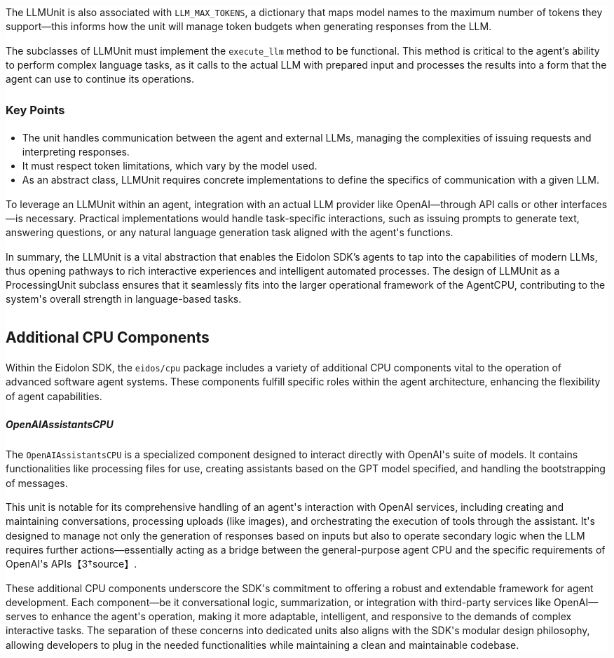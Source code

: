 The LLMUnit is also associated with `LLM_MAX_TOKENS`, a dictionary that maps model names to the maximum number of tokens they support—this informs how the unit will manage token budgets when generating responses from the LLM.

The subclasses of LLMUnit must implement the `execute_llm` method to be functional. This method is critical to the agent’s ability to perform complex language tasks, as it calls to the actual LLM with prepared input and processes the results into a
form that the agent can use to continue its operations.

### Key Points
- The unit handles communication between the agent and external LLMs, managing the complexities of issuing requests and interpreting responses.
- It must respect token limitations, which vary by the model used.
- As an abstract class, LLMUnit requires concrete implementations to define the specifics of communication with a given LLM.

To leverage an LLMUnit within an agent, integration with an actual LLM provider like OpenAI—through API calls or other interfaces—is necessary. Practical implementations would handle task-specific interactions, such as issuing prompts to generate
text, answering questions, or any natural language generation task aligned with the agent's functions.

In summary, the LLMUnit is a vital abstraction that enables the Eidolon SDK’s agents to tap into the capabilities of modern LLMs, thus opening pathways to rich interactive experiences and intelligent automated processes. The design of LLMUnit as a
ProcessingUnit subclass ensures that it seamlessly fits into the larger operational framework of the AgentCPU, contributing to the system's overall strength in language-based tasks.

## Additional CPU Components

Within the Eidolon SDK, the `eidos/cpu` package includes a variety of additional CPU components vital to the operation of advanced software agent systems. These components fulfill specific roles within the agent architecture, enhancing the
flexibility of agent capabilities.

##### OpenAIAssistantsCPU
The `OpenAIAssistantsCPU` is a specialized component designed to interact directly with OpenAI's suite of models. It contains functionalities like processing files for use, creating assistants based on the GPT model specified, and handling the
bootstrapping of messages.

This unit is notable for its comprehensive handling of an agent's interaction with OpenAI services, including creating and maintaining conversations, processing uploads (like images), and orchestrating the execution of tools through the assistant.
It's designed to manage not only the generation of responses based on inputs but also to operate secondary logic when the LLM requires further actions—essentially acting as a bridge between the general-purpose agent CPU and the specific requirements
of OpenAI's APIs【3†source】.

These additional CPU components underscore the SDK's commitment to offering a robust and extendable framework for agent development. Each component—be it conversational logic, summarization, or integration with third-party services like
OpenAI—serves to enhance the agent's operation, making it more adaptable, intelligent, and responsive to the demands of complex interactive tasks. The separation of these concerns into dedicated units also aligns with the SDK's modular design
philosophy, allowing developers to plug in the needed functionalities while maintaining a clean and maintainable codebase.
